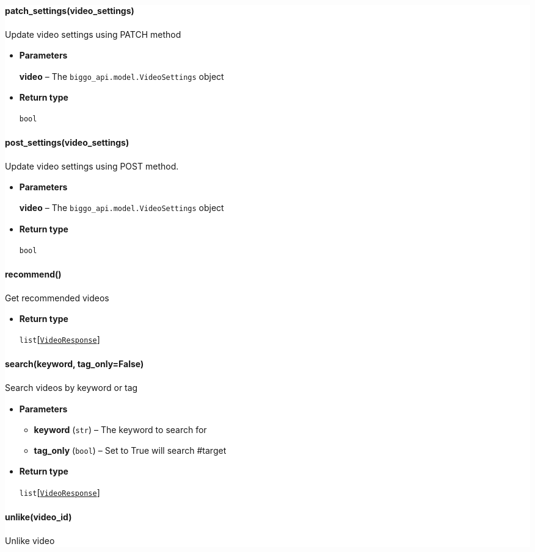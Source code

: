 

#### patch_settings(video_settings)
Update video settings using PATCH method


* **Parameters**

    **video** – The `biggo_api.model.VideoSettings` object



* **Return type**

    `bool`



#### post_settings(video_settings)
Update video settings using POST method.


* **Parameters**

    **video** – The `biggo_api.model.VideoSettings` object



* **Return type**

    `bool`



#### recommend()
Get recommended videos


* **Return type**

    `list`[[`VideoResponse`](biggo_api.model.md#biggo_api.model.video.VideoResponse)]



#### search(keyword, tag_only=False)
Search videos by keyword or tag


* **Parameters**

    
    * **keyword** (`str`) – The keyword to search for


    * **tag_only** (`bool`) – Set to True will search #target



* **Return type**

    `list`[[`VideoResponse`](biggo_api.model.md#biggo_api.model.video.VideoResponse)]



#### unlike(video_id)
Unlike video

